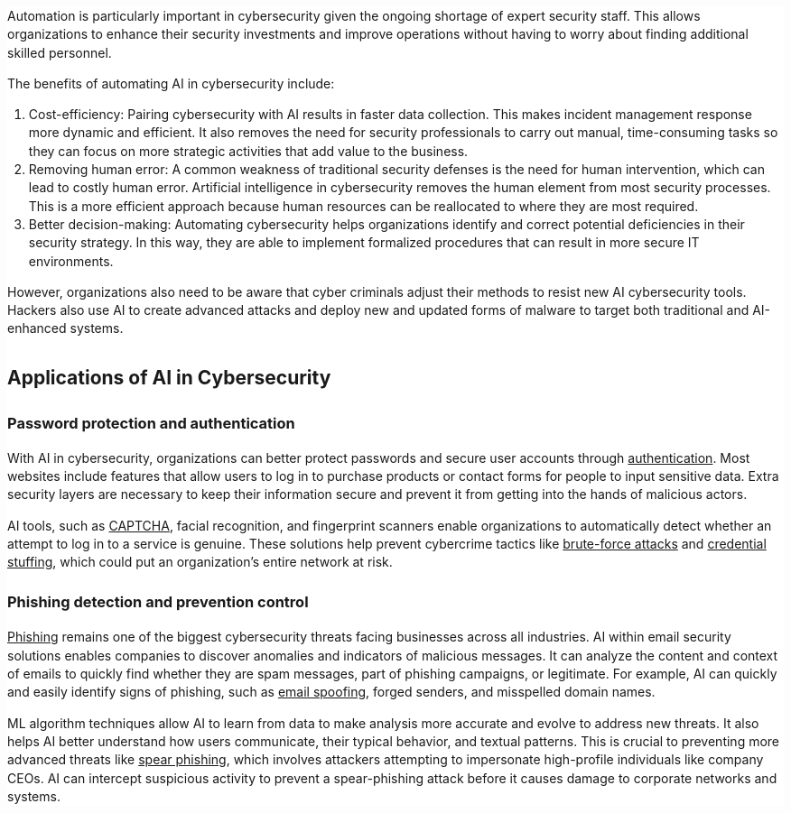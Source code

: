 Automation is particularly important in cybersecurity given the ongoing shortage of expert security staff. This allows organizations to enhance their security investments and improve operations without having to worry about finding additional skilled personnel.

The benefits of automating AI in cybersecurity include:

1. Cost-efficiency: Pairing cybersecurity with AI results in faster data collection. This makes incident management response more dynamic and efficient. It also removes the need for security professionals to carry out manual, time-consuming tasks so they can focus on more strategic activities that add value to the business.
2. Removing human error: A common weakness of traditional security defenses is the need for human intervention, which can lead to costly human error. Artificial intelligence in cybersecurity removes the human element from most security processes. This is a more efficient approach because human resources can be reallocated to where they are most required.
3. Better decision-making: Automating cybersecurity helps organizations identify and correct potential deficiencies in their security strategy. In this way, they are able to implement formalized procedures that can result in more secure IT environments.

However, organizations also need to be aware that cyber criminals adjust their methods to resist new AI cybersecurity tools. Hackers also use AI to create advanced attacks and deploy new and updated forms of malware to target both traditional and AI-enhanced systems.

## Applications of AI in Cybersecurity

### Password protection and authentication

With AI in cybersecurity, organizations can better protect passwords and secure user accounts through [authentication](https://www.fortinet.com/resources/cyberglossary/authentication-vs-authorization). Most websites include features that allow users to log in to purchase products or contact forms for people to input sensitive data. Extra security layers are necessary to keep their information secure and prevent it from getting into the hands of malicious actors.

AI tools, such as [CAPTCHA](https://www.fortinet.com/resources/cyberglossary/captcha), facial recognition, and fingerprint scanners enable organizations to automatically detect whether an attempt to log in to a service is genuine. These solutions help prevent cybercrime tactics like [brute-force attacks](https://www.fortinet.com/resources/cyberglossary/brute-force-attack) and [credential stuffing](https://www.fortinet.com/resources/cyberglossary/credential-stuffing), which could put an organization’s entire network at risk.

### Phishing detection and prevention control

[Phishing](https://www.fortinet.com/resources/cyberglossary/phishing) remains one of the biggest cybersecurity threats facing businesses across all industries. AI within email security solutions enables companies to discover anomalies and indicators of malicious messages. It can analyze the content and context of emails to quickly find whether they are spam messages, part of phishing campaigns, or legitimate. For example, AI can quickly and easily identify signs of phishing, such as [email spoofing](https://www.fortinet.com/resources/cyberglossary/email-spoofing), forged senders, and misspelled domain names.

ML algorithm techniques allow AI to learn from data to make analysis more accurate and evolve to address new threats. It also helps AI better understand how users communicate, their typical behavior, and textual patterns. This is crucial to preventing more advanced threats like [spear phishing](https://www.fortinet.com/resources/cyberglossary/spear-phishing), which involves attackers attempting to impersonate high-profile individuals like company CEOs. AI can intercept suspicious activity to prevent a spear-phishing attack before it causes damage to corporate networks and systems.

